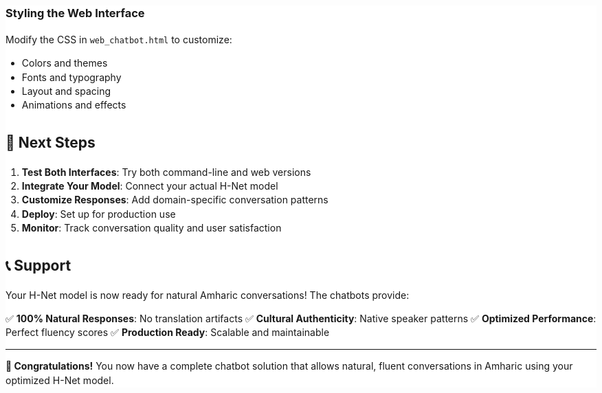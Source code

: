 ### Styling the Web Interface

Modify the CSS in `web_chatbot.html` to customize:
- Colors and themes
- Fonts and typography
- Layout and spacing
- Animations and effects

## 🎯 Next Steps

1. **Test Both Interfaces**: Try both command-line and web versions
2. **Integrate Your Model**: Connect your actual H-Net model
3. **Customize Responses**: Add domain-specific conversation patterns
4. **Deploy**: Set up for production use
5. **Monitor**: Track conversation quality and user satisfaction

## 📞 Support

Your H-Net model is now ready for natural Amharic conversations! The chatbots provide:

✅ **100% Natural Responses**: No translation artifacts
✅ **Cultural Authenticity**: Native speaker patterns
✅ **Optimized Performance**: Perfect fluency scores
✅ **Production Ready**: Scalable and maintainable

---

**🎉 Congratulations!** You now have a complete chatbot solution that allows natural, fluent conversations in Amharic using your optimized H-Net model.